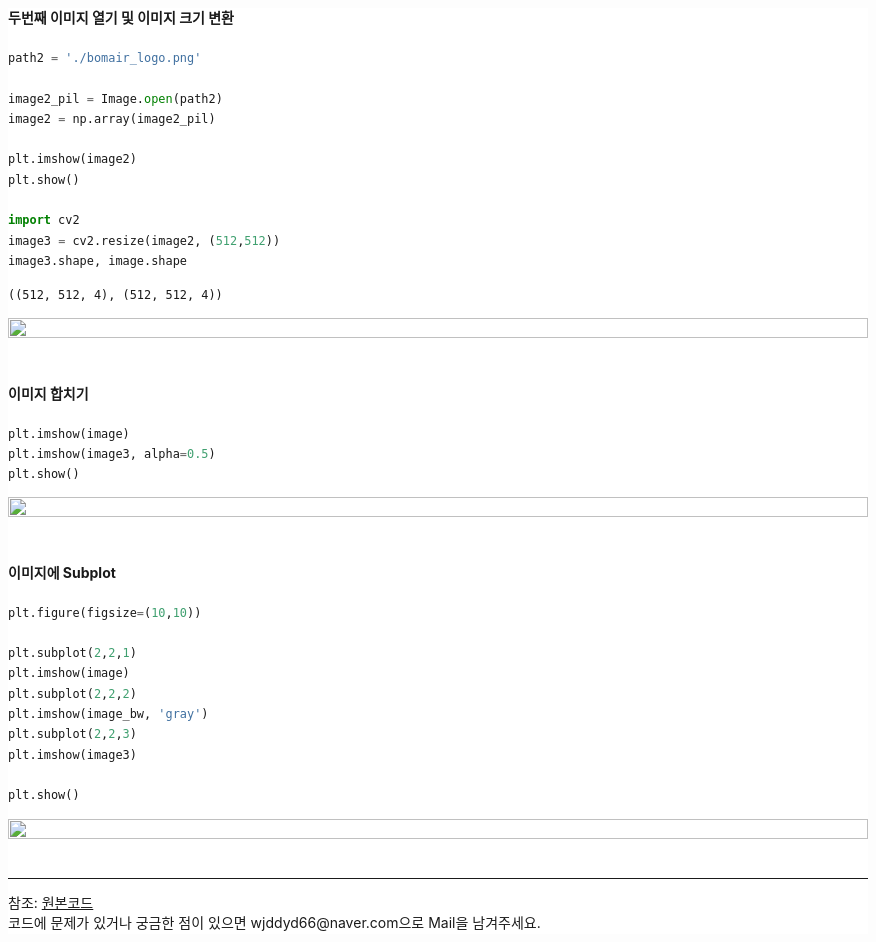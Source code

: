 #### 두번째 이미지 열기 및 이미지 크기 변환
```python
path2 = './bomair_logo.png'

image2_pil = Image.open(path2)
image2 = np.array(image2_pil)

plt.imshow(image2)
plt.show()

import cv2
image3 = cv2.resize(image2, (512,512))
image3.shape, image.shape
```
```code
((512, 512, 4), (512, 512, 4))
```
<div><img src="https://raw.githubusercontent.com/wjddyd66/wjddyd66.github.io/master/static/img/Pyrthon/19.PNG" height="100%" width="100%" /></div><br>

#### 이미지 합치기
```python
plt.imshow(image)
plt.imshow(image3, alpha=0.5)
plt.show()
```
<div><img src="https://raw.githubusercontent.com/wjddyd66/wjddyd66.github.io/master/static/img/Pyrthon/20.PNG" height="100%" width="100%" /></div><br>

#### 이미지에 Subplot
```python
plt.figure(figsize=(10,10))

plt.subplot(2,2,1)
plt.imshow(image)
plt.subplot(2,2,2)
plt.imshow(image_bw, 'gray')
plt.subplot(2,2,3)
plt.imshow(image3)

plt.show()
```
<div><img src="https://raw.githubusercontent.com/wjddyd66/wjddyd66.github.io/master/static/img/Pyrthon/21.PNG" height="100%" width="100%" /></div><br>

<hr>
참조: <a href="https://github.com/wjddyd66/DataAnalysis/blob/master/Scipy.ipynb">원본코드</a> <br>
코드에 문제가 있거나 궁금한 점이 있으면 wjddyd66@naver.com으로  Mail을 남겨주세요.